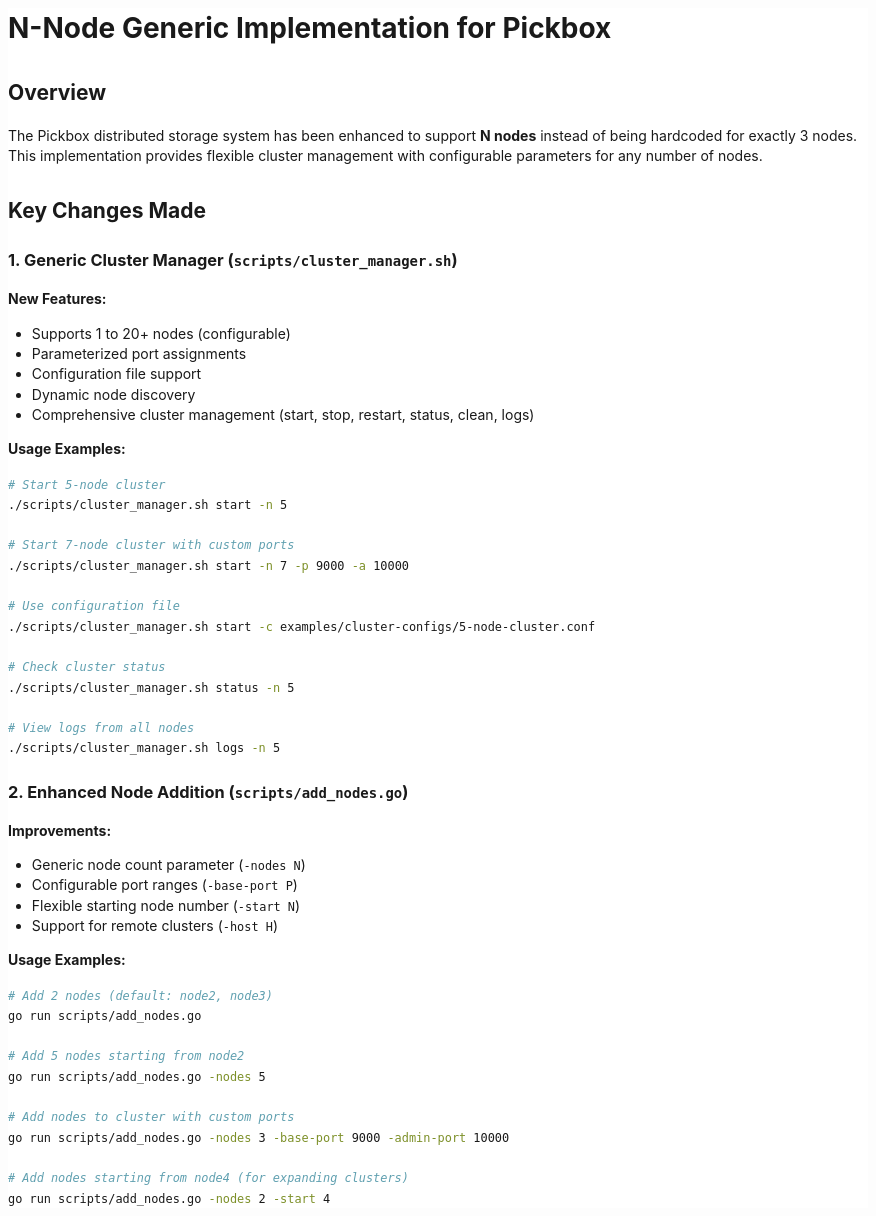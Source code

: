 # N-Node Generic Implementation for Pickbox

## Overview

The Pickbox distributed storage system has been enhanced to support **N nodes** instead of being hardcoded for exactly 3 nodes. This implementation provides flexible cluster management with configurable parameters for any number of nodes.

## Key Changes Made

### 1. Generic Cluster Manager (`scripts/cluster_manager.sh`)

**New Features:**
- Supports 1 to 20+ nodes (configurable)
- Parameterized port assignments
- Configuration file support
- Dynamic node discovery
- Comprehensive cluster management (start, stop, restart, status, clean, logs)

**Usage Examples:**
```bash
# Start 5-node cluster
./scripts/cluster_manager.sh start -n 5

# Start 7-node cluster with custom ports
./scripts/cluster_manager.sh start -n 7 -p 9000 -a 10000

# Use configuration file
./scripts/cluster_manager.sh start -c examples/cluster-configs/5-node-cluster.conf

# Check cluster status
./scripts/cluster_manager.sh status -n 5

# View logs from all nodes
./scripts/cluster_manager.sh logs -n 5
```

### 2. Enhanced Node Addition (`scripts/add_nodes.go`)

**Improvements:**
- Generic node count parameter (`-nodes N`)
- Configurable port ranges (`-base-port P`)
- Flexible starting node number (`-start N`)
- Support for remote clusters (`-host H`)

**Usage Examples:**
```bash
# Add 2 nodes (default: node2, node3)
go run scripts/add_nodes.go

# Add 5 nodes starting from node2
go run scripts/add_nodes.go -nodes 5

# Add nodes to cluster with custom ports
go run scripts/add_nodes.go -nodes 3 -base-port 9000 -admin-port 10000

# Add nodes starting from node4 (for expanding clusters)
go run scripts/add_nodes.go -nodes 2 -start 4
```
